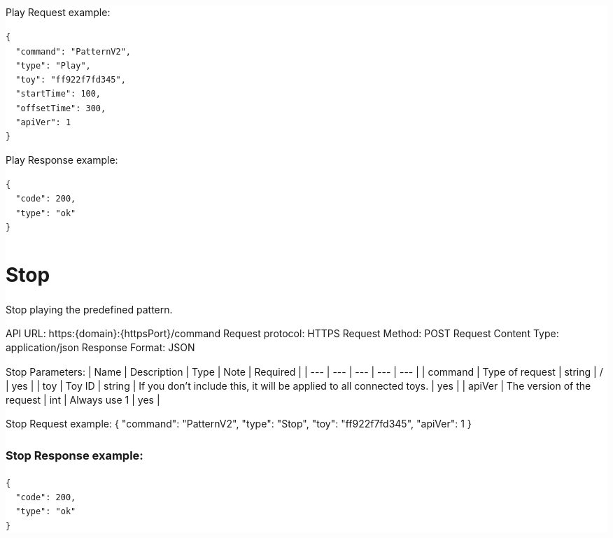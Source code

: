 Play Request example:
```
{
  "command": "PatternV2",
  "type": "Play",
  "toy": "ff922f7fd345",
  "startTime": 100,
  "offsetTime": 300,
  "apiVer": 1
}
```

Play Response example:
```
{
  "code": 200,
  "type": "ok"
}
```


# Stop
Stop playing the predefined pattern.

API URL: https:{domain}:{httpsPort}/command
Request protocol: HTTPS Request
Method: POST
Request Content Type: application/json
Response Format: JSON

Stop Parameters:
|  Name  |  Description  |  Type  |  Note  |  Required  |
|  ---  |  ---  |  ---  |  ---  |  ---  |
|  command  |  Type of request  |  string  |  /  |  yes  |
|  toy  |  Toy ID  |  string  |  If you don’t include this, it will be applied to all connected toys.  |  yes  |
|  apiVer  |  The version of the request  |  int  |  Always use 1  |  yes  |

Stop Request example:
{
    "command": "PatternV2",
    "type": "Stop",
    "toy": "ff922f7fd345",
    "apiVer": 1
  }
  
### Stop Response example:
```
{
  "code": 200,
  "type": "ok"
}
```
